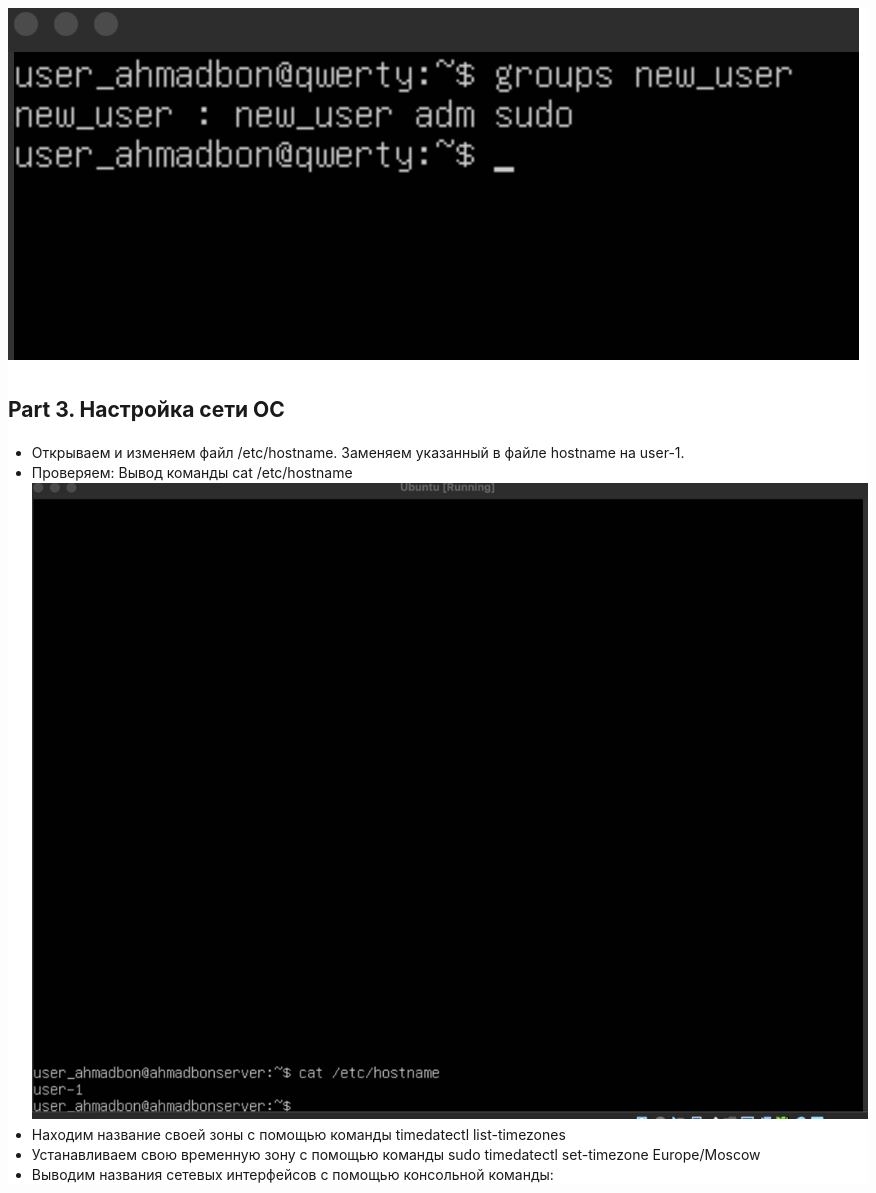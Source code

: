 ![группы пользователя](/src/linux_tats/tast_2/2.3.png "скриншот с выводом команды cat /etc/passwd")
## Part 3. Настройка сети ОС
* Открываем и изменяем файл /etc/hostname. Заменяем указанный в файле hostname на user-1.
* Проверяем: Вывод команды 
        cat /etc/hostname 
![скриншот с выводом команды cat /etc/hostname](/src/linux_tats/tast_3/3.1.png "скриншот с выводом команды cat /etc/hostname")
* Находим название своей зоны с помощью команды 
        timedatectl list-timezones 
* Устанавливаем свою временную зону с помощью команды 
        sudo timedatectl set-timezone Europe/Moscow
* Выводим названия сетевых интерфейсов с помощью консольной команды: